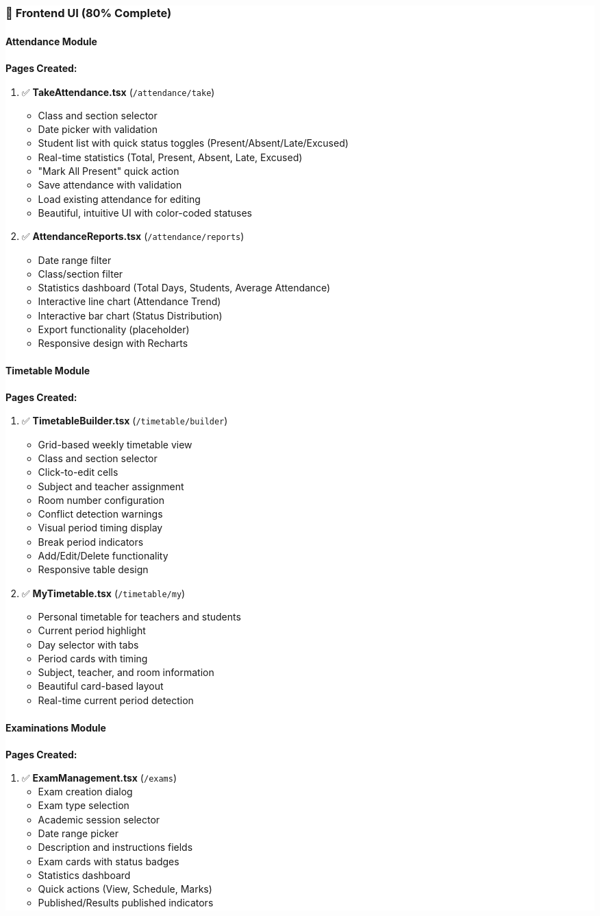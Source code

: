 ### 🎨 **Frontend UI (80% Complete)**

#### Attendance Module
**Pages Created:**
1. ✅ **TakeAttendance.tsx** (`/attendance/take`)
   - Class and section selector
   - Date picker with validation
   - Student list with quick status toggles (Present/Absent/Late/Excused)
   - Real-time statistics (Total, Present, Absent, Late, Excused)
   - "Mark All Present" quick action
   - Save attendance with validation
   - Load existing attendance for editing
   - Beautiful, intuitive UI with color-coded statuses

2. ✅ **AttendanceReports.tsx** (`/attendance/reports`)
   - Date range filter
   - Class/section filter
   - Statistics dashboard (Total Days, Students, Average Attendance)
   - Interactive line chart (Attendance Trend)
   - Interactive bar chart (Status Distribution)
   - Export functionality (placeholder)
   - Responsive design with Recharts

#### Timetable Module
**Pages Created:**
1. ✅ **TimetableBuilder.tsx** (`/timetable/builder`)
   - Grid-based weekly timetable view
   - Class and section selector
   - Click-to-edit cells
   - Subject and teacher assignment
   - Room number configuration
   - Conflict detection warnings
   - Visual period timing display
   - Break period indicators
   - Add/Edit/Delete functionality
   - Responsive table design

2. ✅ **MyTimetable.tsx** (`/timetable/my`)
   - Personal timetable for teachers and students
   - Current period highlight
   - Day selector with tabs
   - Period cards with timing
   - Subject, teacher, and room information
   - Beautiful card-based layout
   - Real-time current period detection

#### Examinations Module
**Pages Created:**
1. ✅ **ExamManagement.tsx** (`/exams`)
   - Exam creation dialog
   - Exam type selection
   - Academic session selector
   - Date range picker
   - Description and instructions fields
   - Exam cards with status badges
   - Statistics dashboard
   - Quick actions (View, Schedule, Marks)
   - Published/Results published indicators

